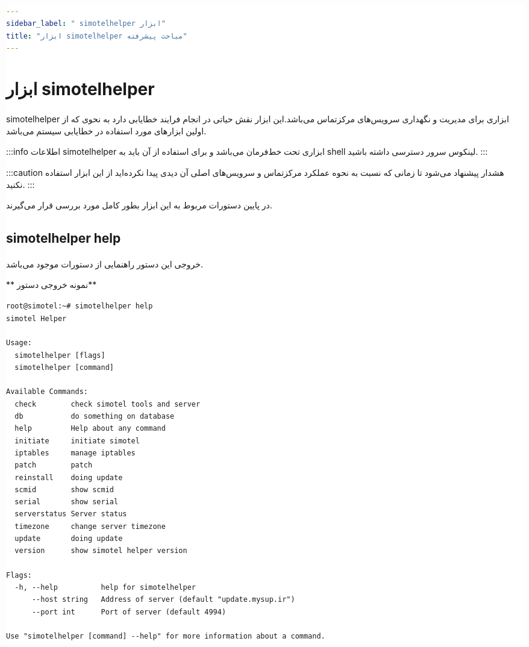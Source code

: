 ```yaml
---
sidebar_label: " simotelhelper ابزار"
title: "ابزار simotelhelper مباحث پیشرفته"
---
```



# ابزار simotelhelper

simotelhelper ابزاری برای مدیریت و نگهداری سرویس‌های مرکز‌تماس می‌باشد.این ابزار نقش حیاتی در انجام فرایند خطایابی دارد به نحوی که از اولین‌ ابزارهای مورد استفاده در خطایابی سیستم می‌باشد.


:::info اطلاعات
simotelhelper ابزاری تحت خط‌فرمان می‌باشد و برای استفاده از آن باید به shell لینکوس سرور دسترسی داشته باشید.
:::

:::caution هشدار
پیشنهاد می‌شود تا زمانی که نسبت به نحوه عملکرد مرکزتماس و سرویس‌های اصلی آن دیدی پیدا نکرده‌اید از این ابزار استفاده نکنید.
:::

در پایین دستورات مربوط به این ابزار بطور کامل مورد بررسی قرار می‌گیرند.

## simotelhelper help

خروجی این‌ دستور راهنمایی از دستورات موجود می‌باشد.

** نمونه خروجی دستور**

```shell
root@simotel:~# simotelhelper help
simotel Helper

Usage:
  simotelhelper [flags]
  simotelhelper [command]

Available Commands:
  check        check simotel tools and server
  db           do something on database
  help         Help about any command
  initiate     initiate simotel
  iptables     manage iptables
  patch        patch
  reinstall    doing update
  scmid        show scmid
  serial       show serial
  serverstatus Server status
  timezone     change server timezone
  update       doing update
  version      show simotel helper version

Flags:
  -h, --help          help for simotelhelper
      --host string   Address of server (default "update.mysup.ir")
      --port int      Port of server (default 4994)

Use "simotelhelper [command] --help" for more information about a command.
```
